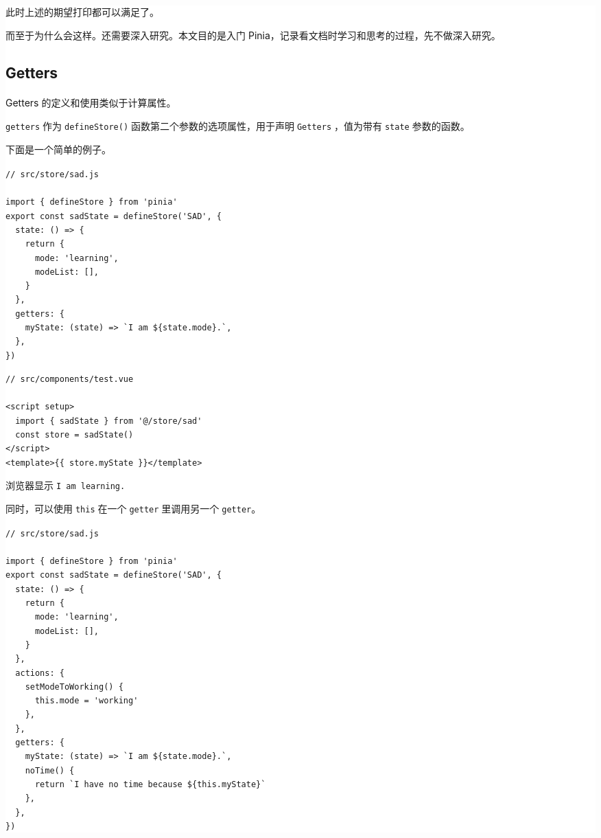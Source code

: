 此时上述的期望打印都可以满足了。

而至于为什么会这样。还需要深入研究。本文目的是入门 Pinia，记录看文档时学习和思考的过程，先不做深入研究。

## Getters

Getters 的定义和使用类似于计算属性。

`getters` 作为 `defineStore()` 函数第二个参数的选项属性，用于声明 `Getters` ，值为带有 `state` 参数的函数。

下面是一个简单的例子。

```other
// src/store/sad.js

import { defineStore } from 'pinia'
export const sadState = defineStore('SAD', {
  state: () => {
    return {
      mode: 'learning',
      modeList: [],
    }
  },
  getters: {
    myState: (state) => `I am ${state.mode}.`,
  },
})
```

```other
// src/components/test.vue

<script setup>
  import { sadState } from '@/store/sad'
  const store = sadState()
</script>
<template>{{ store.myState }}</template>
```

浏览器显示 `I am learning.`

同时，可以使用 `this` 在一个 `getter` 里调用另一个 `getter`。

```other
// src/store/sad.js

import { defineStore } from 'pinia'
export const sadState = defineStore('SAD', {
  state: () => {
    return {
      mode: 'learning',
      modeList: [],
    }
  },
  actions: {
    setModeToWorking() {
      this.mode = 'working'
    },
  },
  getters: {
    myState: (state) => `I am ${state.mode}.`,
    noTime() {
      return `I have no time because ${this.myState}`
    },
  },
})
```
